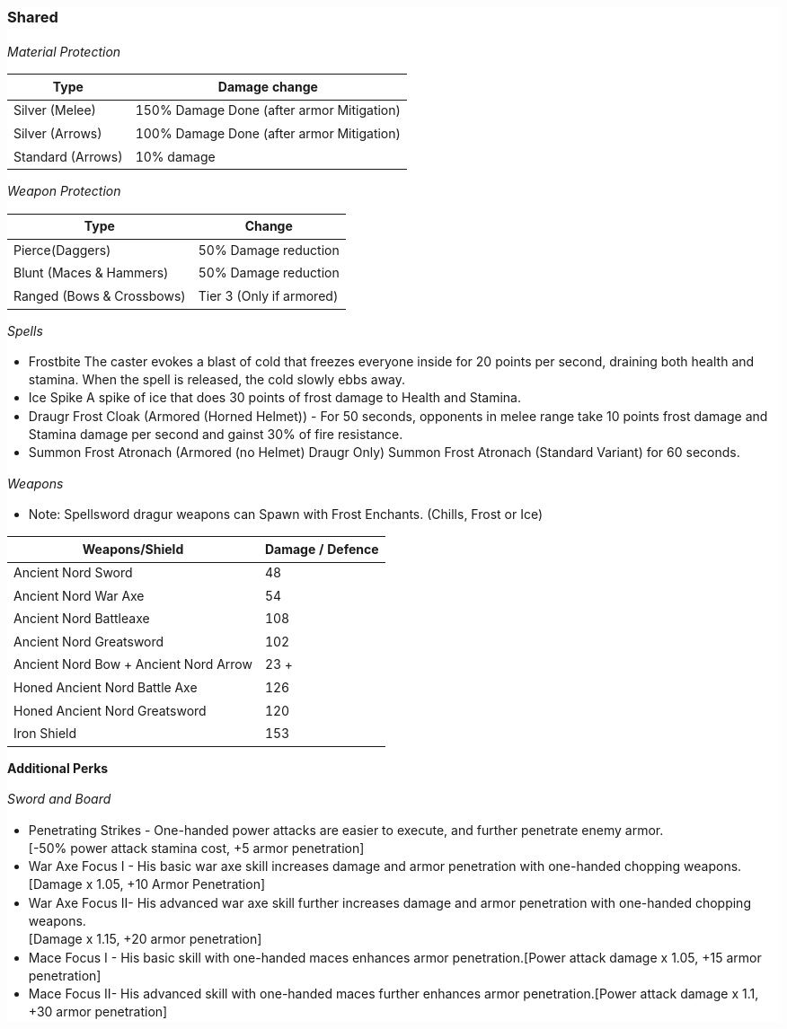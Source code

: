 ### Shared

*Material Protection*

| Type | Damage change |
|--|--|
|Silver (Melee)      | 150% Damage Done (after armor Mitigation) |
|Silver (Arrows)     | 100% Damage Done (after armor Mitigation) |
|Standard (Arrows)   | 10% damage |

*Weapon Protection*
 
| Type | Change|
|--|--|
|Pierce(Daggers)            | 50% Damage reduction |
|Blunt (Maces & Hammers)    | 50% Damage reduction |
|Ranged (Bows & Crossbows)  | Tier 3 (Only if armored) |

*Spells*
* Frostbite  The caster evokes a blast of cold that freezes everyone inside for 20 points per second, draining both health and stamina. When the spell is released, the cold slowly ebbs away.  
* Ice Spike A spike of ice that does 30 points of frost damage to Health and Stamina. 
* Draugr Frost Cloak (Armored (Horned Helmet)) - For 50 seconds, opponents in melee range take 10 points frost damage and Stamina damage per second and gainst 30% of fire resistance.
* Summon Frost Atronach (Armored (no Helmet) Draugr Only) Summon Frost Atronach (Standard Variant) for 60 seconds.

 *Weapons*
* Note: Spellsword dragur weapons can Spawn with Frost Enchants. (Chills, Frost or Ice)

| Weapons/Shield | Damage / Defence |
|--|--|
|Ancient Nord Sword  | 48 |
|Ancient Nord War Axe  | 54 |
|Ancient Nord Battleaxe | 108 |
|Ancient Nord Greatsword | 102 |
|Ancient Nord Bow + Ancient Nord Arrow | 23 + |
|Honed Ancient Nord Battle Axe| 126 |
|Honed Ancient Nord Greatsword| 120
|Iron Shield| 153 |

**Additional Perks**

*Sword and Board*
* Penetrating Strikes - One-handed power attacks are easier to execute, and further penetrate enemy armor.<br>[-50% power attack stamina cost, +5 armor penetration]
* War Axe Focus I - His basic war axe skill increases damage and armor penetration with one-handed chopping weapons.<br>[Damage x 1.05, +10 Armor Penetration]
* War Axe Focus II- His advanced war axe skill further increases damage and armor penetration with one-handed chopping weapons.<br>[Damage x 1.15, +20 armor penetration]
* Mace Focus I - His basic skill with one-handed maces enhances armor penetration.[Power attack damage x 1.05, +15 armor penetration]
* Mace  Focus II- His advanced skill with one-handed maces further enhances armor penetration.[Power attack damage x 1.1, +30 armor penetration]
